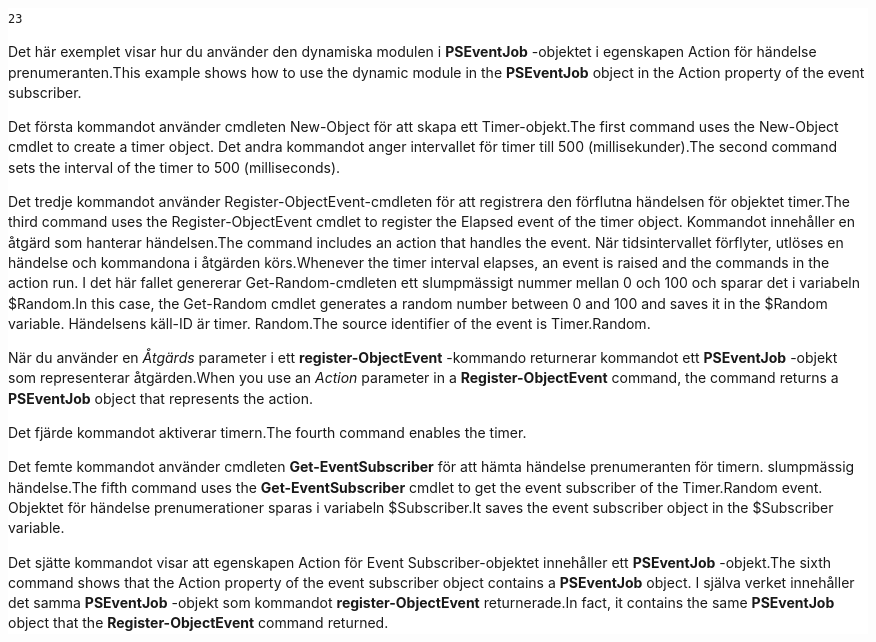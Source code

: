 ```
23
```

<span data-ttu-id="5c8fb-123">Det här exemplet visar hur du använder den dynamiska modulen i **PSEventJob** -objektet i egenskapen Action för händelse prenumeranten.</span><span class="sxs-lookup"><span data-stu-id="5c8fb-123">This example shows how to use the dynamic module in the **PSEventJob** object in the Action property of the event subscriber.</span></span>

<span data-ttu-id="5c8fb-124">Det första kommandot använder cmdleten New-Object för att skapa ett Timer-objekt.</span><span class="sxs-lookup"><span data-stu-id="5c8fb-124">The first command uses the New-Object cmdlet to create a timer object.</span></span>
<span data-ttu-id="5c8fb-125">Det andra kommandot anger intervallet för timer till 500 (millisekunder).</span><span class="sxs-lookup"><span data-stu-id="5c8fb-125">The second command sets the interval of the timer to 500 (milliseconds).</span></span>

<span data-ttu-id="5c8fb-126">Det tredje kommandot använder Register-ObjectEvent-cmdleten för att registrera den förflutna händelsen för objektet timer.</span><span class="sxs-lookup"><span data-stu-id="5c8fb-126">The third command uses the Register-ObjectEvent cmdlet to register the Elapsed event of the timer object.</span></span>
<span data-ttu-id="5c8fb-127">Kommandot innehåller en åtgärd som hanterar händelsen.</span><span class="sxs-lookup"><span data-stu-id="5c8fb-127">The command includes an action that handles the event.</span></span>
<span data-ttu-id="5c8fb-128">När tidsintervallet förflyter, utlöses en händelse och kommandona i åtgärden körs.</span><span class="sxs-lookup"><span data-stu-id="5c8fb-128">Whenever the timer interval elapses, an event is raised and the commands in the action run.</span></span>
<span data-ttu-id="5c8fb-129">I det här fallet genererar Get-Random-cmdleten ett slumpmässigt nummer mellan 0 och 100 och sparar det i variabeln $Random.</span><span class="sxs-lookup"><span data-stu-id="5c8fb-129">In this case, the Get-Random cmdlet generates a random number between 0 and 100 and saves it in the $Random variable.</span></span>
<span data-ttu-id="5c8fb-130">Händelsens käll-ID är timer. Random.</span><span class="sxs-lookup"><span data-stu-id="5c8fb-130">The source identifier of the event is Timer.Random.</span></span>

<span data-ttu-id="5c8fb-131">När du använder en *Åtgärds* parameter i ett **register-ObjectEvent** -kommando returnerar kommandot ett **PSEventJob** -objekt som representerar åtgärden.</span><span class="sxs-lookup"><span data-stu-id="5c8fb-131">When you use an *Action* parameter in a **Register-ObjectEvent** command, the command returns a **PSEventJob** object that represents the action.</span></span>

<span data-ttu-id="5c8fb-132">Det fjärde kommandot aktiverar timern.</span><span class="sxs-lookup"><span data-stu-id="5c8fb-132">The fourth command enables the timer.</span></span>

<span data-ttu-id="5c8fb-133">Det femte kommandot använder cmdleten **Get-EventSubscriber** för att hämta händelse prenumeranten för timern. slumpmässig händelse.</span><span class="sxs-lookup"><span data-stu-id="5c8fb-133">The fifth command uses the **Get-EventSubscriber** cmdlet to get the event subscriber of the Timer.Random event.</span></span>
<span data-ttu-id="5c8fb-134">Objektet för händelse prenumerationer sparas i variabeln $Subscriber.</span><span class="sxs-lookup"><span data-stu-id="5c8fb-134">It saves the event subscriber object in the $Subscriber variable.</span></span>

<span data-ttu-id="5c8fb-135">Det sjätte kommandot visar att egenskapen Action för Event Subscriber-objektet innehåller ett **PSEventJob** -objekt.</span><span class="sxs-lookup"><span data-stu-id="5c8fb-135">The sixth command shows that the Action property of the event subscriber object contains a **PSEventJob** object.</span></span>
<span data-ttu-id="5c8fb-136">I själva verket innehåller det samma **PSEventJob** -objekt som kommandot **register-ObjectEvent** returnerade.</span><span class="sxs-lookup"><span data-stu-id="5c8fb-136">In fact, it contains the same **PSEventJob** object that the **Register-ObjectEvent** command returned.</span></span>
